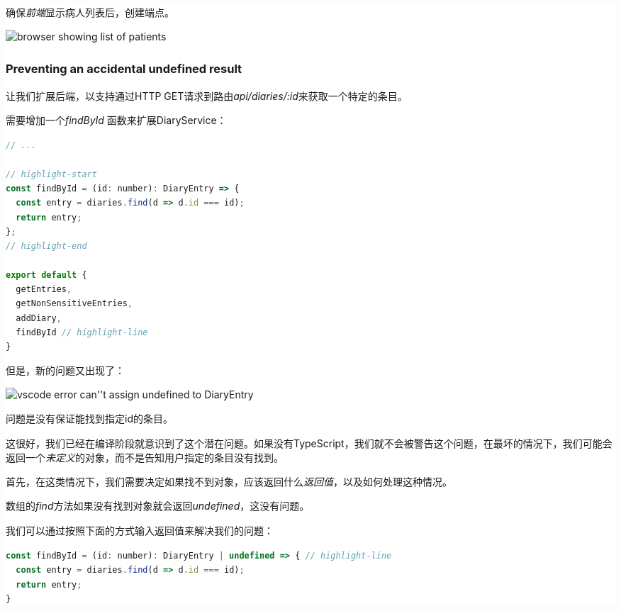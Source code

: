 
确保<i>前端</i>显示病人列表后，创建端点。

![browser showing list of patients](../../images/9/22h.png)

</div>

<div class="content">

### Preventing an accidental undefined result


让我们扩展后端，以支持通过HTTP GET请求到路由*api/diaries/:id*来获取一个特定的条目。


需要增加一个*findById* 函数来扩展DiaryService：

```js
// ...

// highlight-start
const findById = (id: number): DiaryEntry => {
  const entry = diaries.find(d => d.id === id);
  return entry;
};
// highlight-end

export default {
  getEntries,
  getNonSensitiveEntries,
  addDiary,
  findById // highlight-line
}
```


但是，新的问题又出现了：

![vscode error can''t assign undefined to DiaryEntry](../../images/9/23e.png)


问题是没有保证能找到指定id的条目。

这很好，我们已经在编译阶段就意识到了这个潜在问题。如果没有TypeScript，我们就不会被警告这个问题，在最坏的情况下，我们可能会返回一个*未定义*的对象，而不是告知用户指定的条目没有找到。


首先，在这类情况下，我们需要决定如果找不到对象，应该返回什么<i>返回值</i>，以及如何处理这种情况。

数组的*find*方法如果没有找到对象就会返回*undefined*，这没有问题。

我们可以通过按照下面的方式输入返回值来解决我们的问题：

```js
const findById = (id: number): DiaryEntry | undefined => { // highlight-line
  const entry = diaries.find(d => d.id === id);
  return entry;
}
```

